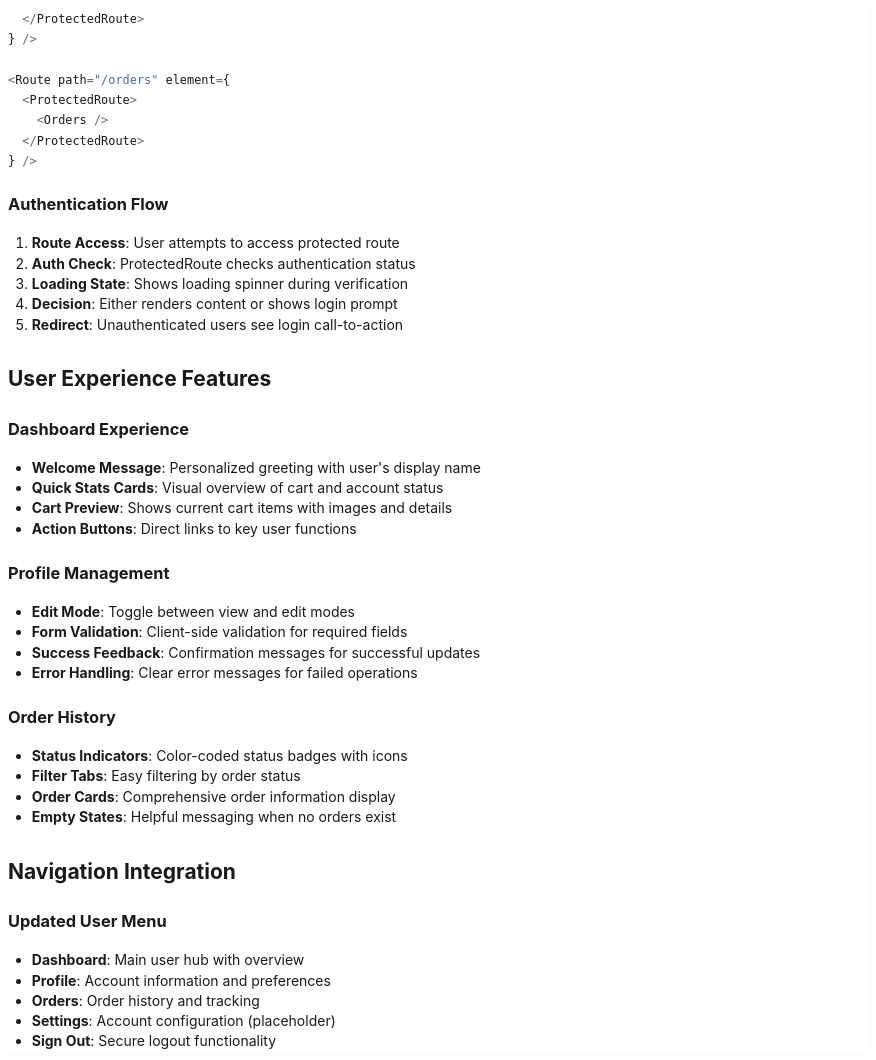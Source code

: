 ```typescript
  </ProtectedRoute>
} />

<Route path="/orders" element={
  <ProtectedRoute>
    <Orders />
  </ProtectedRoute>
} />
```

### Authentication Flow

1. **Route Access**: User attempts to access protected route
2. **Auth Check**: ProtectedRoute checks authentication status
3. **Loading State**: Shows loading spinner during verification
4. **Decision**: Either renders content or shows login prompt
5. **Redirect**: Unauthenticated users see login call-to-action

## User Experience Features

### Dashboard Experience

- **Welcome Message**: Personalized greeting with user's display name
- **Quick Stats Cards**: Visual overview of cart and account status
- **Cart Preview**: Shows current cart items with images and details
- **Action Buttons**: Direct links to key user functions

### Profile Management

- **Edit Mode**: Toggle between view and edit modes
- **Form Validation**: Client-side validation for required fields
- **Success Feedback**: Confirmation messages for successful updates
- **Error Handling**: Clear error messages for failed operations

### Order History

- **Status Indicators**: Color-coded status badges with icons
- **Filter Tabs**: Easy filtering by order status
- **Order Cards**: Comprehensive order information display
- **Empty States**: Helpful messaging when no orders exist

## Navigation Integration

### Updated User Menu

- **Dashboard**: Main user hub with overview
- **Profile**: Account information and preferences
- **Orders**: Order history and tracking
- **Settings**: Account configuration (placeholder)
- **Sign Out**: Secure logout functionality
